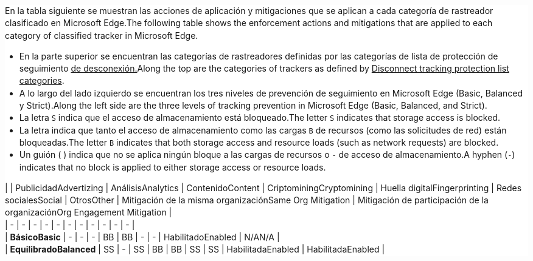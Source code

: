 <span data-ttu-id="caf4c-175">En la tabla siguiente se muestran las acciones de aplicación y mitigaciones que se aplican a cada categoría de rastreador clasificado en Microsoft Edge.</span><span class="sxs-lookup"><span data-stu-id="caf4c-175">The following table shows the enforcement actions and mitigations that are applied to each category of classified tracker in Microsoft Edge.</span></span>  

*   <span data-ttu-id="caf4c-176">En la parte superior se encuentran las categorías de rastreadores definidas por las categorías de lista de protección de seguimiento [de desconexión.][GitHubDisconnectTrackingProtectionCategories]</span><span class="sxs-lookup"><span data-stu-id="caf4c-176">Along the top are the categories of trackers as defined by [Disconnect tracking protection list categories][GitHubDisconnectTrackingProtectionCategories].</span></span>  
*   <span data-ttu-id="caf4c-177">A lo largo del lado izquierdo se encuentran los tres niveles de prevención de seguimiento en Microsoft Edge \(Basic, Balanced y Strict\).</span><span class="sxs-lookup"><span data-stu-id="caf4c-177">Along the left side are the three levels of tracking prevention in Microsoft Edge \(Basic, Balanced, and Strict\).</span></span>  
*   <span data-ttu-id="caf4c-178">La letra `S` indica que el acceso de almacenamiento está bloqueado.</span><span class="sxs-lookup"><span data-stu-id="caf4c-178">The letter `S` indicates that storage access is blocked.</span></span>  
*   <span data-ttu-id="caf4c-179">La letra indica que tanto el acceso de almacenamiento como las cargas `B` de recursos \(como las solicitudes de red\) están bloqueadas.</span><span class="sxs-lookup"><span data-stu-id="caf4c-179">The letter `B` indicates that both storage access and resource loads \(such as network requests\) are blocked.</span></span>  
*   <span data-ttu-id="caf4c-180">Un guión \( \) indica que no se aplica ningún bloque a las cargas de recursos o `-` de acceso de almacenamiento.</span><span class="sxs-lookup"><span data-stu-id="caf4c-180">A hyphen \(`-`\) indicates that no block is applied to either storage access or resource loads.</span></span>  

| | <span data-ttu-id="caf4c-181">Publicidad</span><span class="sxs-lookup"><span data-stu-id="caf4c-181">Advertizing</span></span> | <span data-ttu-id="caf4c-182">Análisis</span><span class="sxs-lookup"><span data-stu-id="caf4c-182">Analytics</span></span> | <span data-ttu-id="caf4c-183">Contenido</span><span class="sxs-lookup"><span data-stu-id="caf4c-183">Content</span></span> | <span data-ttu-id="caf4c-184">Criptomining</span><span class="sxs-lookup"><span data-stu-id="caf4c-184">Cryptomining</span></span> | <span data-ttu-id="caf4c-185">Huella digital</span><span class="sxs-lookup"><span data-stu-id="caf4c-185">Fingerprinting</span></span> | <span data-ttu-id="caf4c-186">Redes sociales</span><span class="sxs-lookup"><span data-stu-id="caf4c-186">Social</span></span> | <span data-ttu-id="caf4c-187">Otros</span><span class="sxs-lookup"><span data-stu-id="caf4c-187">Other</span></span> | <span data-ttu-id="caf4c-188">Mitigación de la misma organización</span><span class="sxs-lookup"><span data-stu-id="caf4c-188">Same Org Mitigation</span></span> | <span data-ttu-id="caf4c-189">Mitigación de participación de la organización</span><span class="sxs-lookup"><span data-stu-id="caf4c-189">Org Engagement Mitigation</span></span> |  
| - | - | - | - | - | - | - | - | - | - | - |  
| **<span data-ttu-id="caf4c-190">Básico</span><span class="sxs-lookup"><span data-stu-id="caf4c-190">Basic</span></span>** | - | - | - | <span data-ttu-id="caf4c-191">B</span><span class="sxs-lookup"><span data-stu-id="caf4c-191">B</span></span> | <span data-ttu-id="caf4c-192">B</span><span class="sxs-lookup"><span data-stu-id="caf4c-192">B</span></span> | - | - | <span data-ttu-id="caf4c-193">Habilitado</span><span class="sxs-lookup"><span data-stu-id="caf4c-193">Enabled</span></span> | <span data-ttu-id="caf4c-194">N/A</span><span class="sxs-lookup"><span data-stu-id="caf4c-194">N/A</span></span> |  
| **<span data-ttu-id="caf4c-195">Equilibrado</span><span class="sxs-lookup"><span data-stu-id="caf4c-195">Balanced</span></span>** | <span data-ttu-id="caf4c-196">S</span><span class="sxs-lookup"><span data-stu-id="caf4c-196">S</span></span> | - | <span data-ttu-id="caf4c-197">S</span><span class="sxs-lookup"><span data-stu-id="caf4c-197">S</span></span> | <span data-ttu-id="caf4c-198">B</span><span class="sxs-lookup"><span data-stu-id="caf4c-198">B</span></span> | <span data-ttu-id="caf4c-199">B</span><span class="sxs-lookup"><span data-stu-id="caf4c-199">B</span></span> | <span data-ttu-id="caf4c-200">S</span><span class="sxs-lookup"><span data-stu-id="caf4c-200">S</span></span> | <span data-ttu-id="caf4c-201">S</span><span class="sxs-lookup"><span data-stu-id="caf4c-201">S</span></span> | <span data-ttu-id="caf4c-202">Habilitada</span><span class="sxs-lookup"><span data-stu-id="caf4c-202">Enabled</span></span> | <span data-ttu-id="caf4c-203">Habilitada</span><span class="sxs-lookup"><span data-stu-id="caf4c-203">Enabled</span></span> |  

[ImageThreeSettingsTrackingPrevention]: ./media/tracking-prevention-settings.png  
[ImageBlockedTrackersPageInfoFlyout]: ./media/page-info-flyout.png  
[MicrosoftEdgeBrowserPrivacyPromise]: https://microsoftedgewelcome.microsoft.com/privacy "Privacidad: Microsoft Edge"  
[ChromiumDesignDocsSiteEngagement]: https://www.chromium.org/developers/design-documents/site-engagement "Site Engagement: el Chromium proyectos"  
[DisconnectMain]: https://disconnect.me "Desconectar"  
[GitHubDisconnectMeTrackingProtection]: https://github.com/disconnectme/disconnect-tracking-protection "disconnectme/disconnect-tracking-protection | Github"  
[GitHubDisconnectTrackingProtectionCategories]: https://github.com/disconnectme/disconnect-tracking-protection/blob/master/services.json "services.js: desconectarme/desconectar-seguimiento-protección | Github"  
[GitHubDisconnectMeTrackingProtectionEntitiesJson]: https://github.com/disconnectme/disconnect-tracking-protection/blob/master/entities.json "entities.js: desconectarme/desconectar-seguimiento-protección | Github"  
[GitHubMsExplainersStorageAccessApi]: https://github.com/MicrosoftEdge/MSEdgeExplainers/blob/master/StorageAccessAPI/explainer.md "Storage Explíquelo de la API de Access: MSEdgeExplainers/StorageAccessAPI | GitHub"